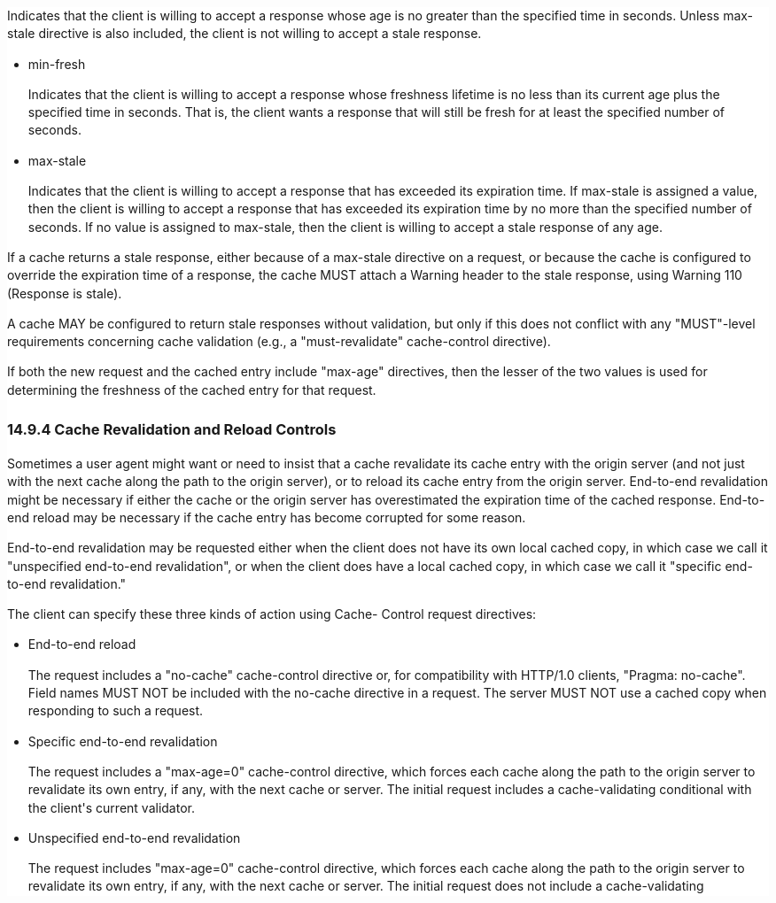   Indicates that the client is willing to accept a response whose age is no greater than the specified time in seconds. Unless max- stale directive is also included, the client is not willing to accept a stale response.

- min-fresh

  Indicates that the client is willing to accept a response whose freshness lifetime is no less than its current age plus the specified time in seconds. That is, the client wants a response that will still be fresh for at least the specified number of seconds.

- max-stale

  Indicates that the client is willing to accept a response that has exceeded its expiration time. If max-stale is assigned a value, then the client is willing to accept a response that has exceeded its expiration time by no more than the specified number of seconds. If no value is assigned to max-stale, then the client is willing to accept a stale response of any age.

If a cache returns a stale response, either because of a max-stale directive on a request, or because the cache is configured to override the expiration time of a response, the cache MUST attach a Warning header to the stale response, using Warning 110 (Response is stale).

A cache MAY be configured to return stale responses without validation, but only if this does not conflict with any "MUST"-level requirements concerning cache validation (e.g., a "must-revalidate" cache-control directive).

If both the new request and the cached entry include "max-age" directives, then the lesser of the two values is used for determining the freshness of the cached entry for that request.

### 14.9.4 Cache Revalidation and Reload Controls

Sometimes a user agent might want or need to insist that a cache revalidate its cache entry with the origin server (and not just with the next cache along the path to the origin server), or to reload its cache entry from the origin server. End-to-end revalidation might be necessary if either the cache or the origin server has overestimated the expiration time of the cached response. End-to-end reload may be necessary if the cache entry has become corrupted for some reason.

End-to-end revalidation may be requested either when the client does not have its own local cached copy, in which case we call it "unspecified end-to-end revalidation", or when the client does have a local cached copy, in which case we call it "specific end-to-end revalidation."

The client can specify these three kinds of action using Cache- Control request directives:

- End-to-end reload

  The request includes a "no-cache" cache-control directive or, for compatibility with HTTP/1.0 clients, "Pragma: no-cache". Field names MUST NOT be included with the no-cache directive in a request. The server MUST NOT use a cached copy when responding to such a request.

- Specific end-to-end revalidation

  The request includes a "max-age=0" cache-control directive, which forces each cache along the path to the origin server to revalidate its own entry, if any, with the next cache or server. The initial request includes a cache-validating conditional with the client's current validator.

- Unspecified end-to-end revalidation

  The request includes "max-age=0" cache-control directive, which forces each cache along the path to the origin server to revalidate its own entry, if any, with the next cache or server. The initial request does not include a cache-validating
